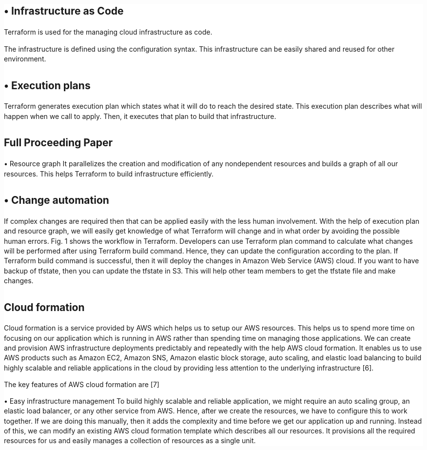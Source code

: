 
## • Infrastructure as Code

Terraform is used for the managing cloud infrastructure as code.

The infrastructure is defined using the configuration syntax. This infrastructure can be easily shared and reused for other environment.


## • Execution plans

Terraform generates execution plan which states what it will do to reach the desired state. This execution plan describes what will happen when we call to apply. Then, it executes that plan to build that infrastructure.


## Full Proceeding Paper

• Resource graph It parallelizes the creation and modification of any nondependent resources and builds a graph of all our resources. This helps Terraform to build infrastructure efficiently.


## • Change automation

If complex changes are required then that can be applied easily with the less human involvement. With the help of execution plan and resource graph, we will easily get knowledge of what Terraform will change and in what order by avoiding the possible human errors. Fig. 1 shows the workflow in Terraform. Developers can use Terraform plan command to calculate what changes will be performed after using Terraform build command. Hence, they can update the configuration according to the plan. If Terraform build command is successful, then it will deploy the changes in Amazon Web Service (AWS) cloud. If you want to have backup of tfstate, then you can update the tfstate in S3. This will help other team members to get the tfstate file and make changes.


## Cloud formation

Cloud formation is a service provided by AWS which helps us to setup our AWS resources. This helps us to spend more time on focusing on our application which is running in AWS rather than spending time on managing those applications. We can create and provision AWS infrastructure deployments predictably and repeatedly with the help AWS cloud formation. It enables us to use AWS products such as Amazon EC2, Amazon SNS, Amazon elastic block storage, auto scaling, and elastic load balancing to build highly scalable and reliable applications in the cloud by providing less attention to the underlying infrastructure [6].

The key features of AWS cloud formation are [7]

• Easy infrastructure management To build highly scalable and reliable application, we might require an auto scaling group, an elastic load balancer, or any other service from AWS. Hence, after we create the resources, we have to configure this to work together. If we are doing this manually, then it adds the complexity and time before we get our application up and running. Instead of this, we can modify an existing AWS cloud formation template which describes all our resources. It provisions all the required resources for us and easily manages a collection of resources as a single unit.

